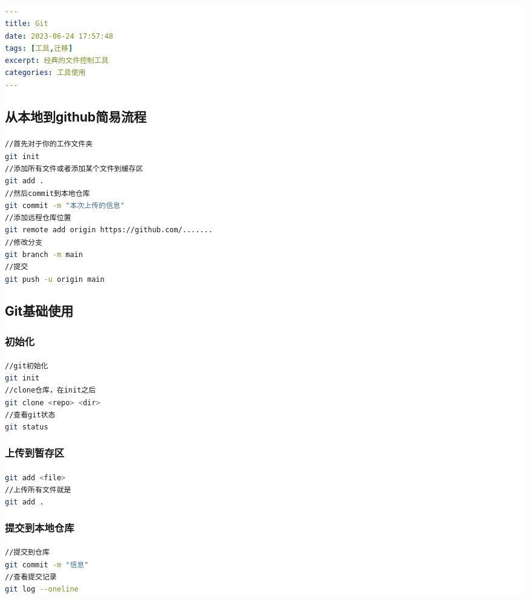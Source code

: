 ```yaml
---
title: Git
date: 2023-06-24 17:57:48
tags: [工具,迁移]
excerpt: 经典的文件控制工具
categories: 工具使用
---
```


## 从本地到github简易流程

```bash
//首先对于你的工作文件夹
git init
//添加所有文件或者添加某个文件到缓存区
git add .
//然后commit到本地仓库
git commit -m "本次上传的信息"
//添加远程仓库位置
git remote add origin https://github.com/.......
//修改分支
git branch -m main
//提交
git push -u origin main
```



## Git基础使用

### 初始化

```bash
//git初始化
git init 
//clone仓库，在init之后
git clone <repo> <dir>
//查看git状态
git status
```

### 上传到暂存区

```bash
git add <file>
//上传所有文件就是
git add .
```

### 提交到本地仓库

```bash
//提交到仓库
git commit -m "信息"
//查看提交记录
git log --oneline
```
